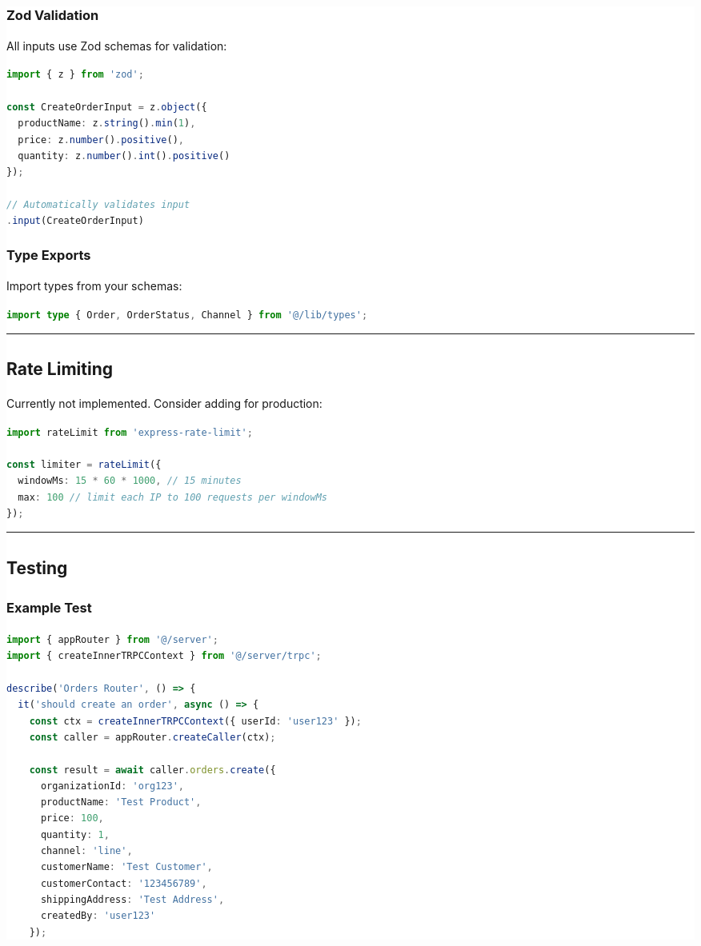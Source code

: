 ### Zod Validation

All inputs use Zod schemas for validation:

```typescript
import { z } from 'zod';

const CreateOrderInput = z.object({
  productName: z.string().min(1),
  price: z.number().positive(),
  quantity: z.number().int().positive()
});

// Automatically validates input
.input(CreateOrderInput)
```

### Type Exports

Import types from your schemas:

```typescript
import type { Order, OrderStatus, Channel } from '@/lib/types';
```

---

## Rate Limiting

Currently not implemented. Consider adding for production:

```typescript
import rateLimit from 'express-rate-limit';

const limiter = rateLimit({
  windowMs: 15 * 60 * 1000, // 15 minutes
  max: 100 // limit each IP to 100 requests per windowMs
});
```

---

## Testing

### Example Test

```typescript
import { appRouter } from '@/server';
import { createInnerTRPCContext } from '@/server/trpc';

describe('Orders Router', () => {
  it('should create an order', async () => {
    const ctx = createInnerTRPCContext({ userId: 'user123' });
    const caller = appRouter.createCaller(ctx);

    const result = await caller.orders.create({
      organizationId: 'org123',
      productName: 'Test Product',
      price: 100,
      quantity: 1,
      channel: 'line',
      customerName: 'Test Customer',
      customerContact: '123456789',
      shippingAddress: 'Test Address',
      createdBy: 'user123'
    });
```